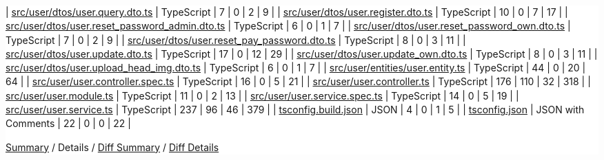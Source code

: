| [src/user/dtos/user.query.dto.ts](/src/user/dtos/user.query.dto.ts) | TypeScript | 7 | 0 | 2 | 9 |
| [src/user/dtos/user.register.dto.ts](/src/user/dtos/user.register.dto.ts) | TypeScript | 10 | 0 | 7 | 17 |
| [src/user/dtos/user.reset_password_admin.dto.ts](/src/user/dtos/user.reset_password_admin.dto.ts) | TypeScript | 6 | 0 | 1 | 7 |
| [src/user/dtos/user.reset_password_own.dto.ts](/src/user/dtos/user.reset_password_own.dto.ts) | TypeScript | 7 | 0 | 2 | 9 |
| [src/user/dtos/user.reset_pay_password.dto.ts](/src/user/dtos/user.reset_pay_password.dto.ts) | TypeScript | 8 | 0 | 3 | 11 |
| [src/user/dtos/user.update.dto.ts](/src/user/dtos/user.update.dto.ts) | TypeScript | 17 | 0 | 12 | 29 |
| [src/user/dtos/user.update_own.dto.ts](/src/user/dtos/user.update_own.dto.ts) | TypeScript | 8 | 0 | 3 | 11 |
| [src/user/dtos/user.upload_head_img.dto.ts](/src/user/dtos/user.upload_head_img.dto.ts) | TypeScript | 6 | 0 | 1 | 7 |
| [src/user/entities/user.entity.ts](/src/user/entities/user.entity.ts) | TypeScript | 44 | 0 | 20 | 64 |
| [src/user/user.controller.spec.ts](/src/user/user.controller.spec.ts) | TypeScript | 16 | 0 | 5 | 21 |
| [src/user/user.controller.ts](/src/user/user.controller.ts) | TypeScript | 176 | 110 | 32 | 318 |
| [src/user/user.module.ts](/src/user/user.module.ts) | TypeScript | 11 | 0 | 2 | 13 |
| [src/user/user.service.spec.ts](/src/user/user.service.spec.ts) | TypeScript | 14 | 0 | 5 | 19 |
| [src/user/user.service.ts](/src/user/user.service.ts) | TypeScript | 237 | 96 | 46 | 379 |
| [tsconfig.build.json](/tsconfig.build.json) | JSON | 4 | 0 | 1 | 5 |
| [tsconfig.json](/tsconfig.json) | JSON with Comments | 22 | 0 | 0 | 22 |

[Summary](results.md) / Details / [Diff Summary](diff.md) / [Diff Details](diff-details.md)